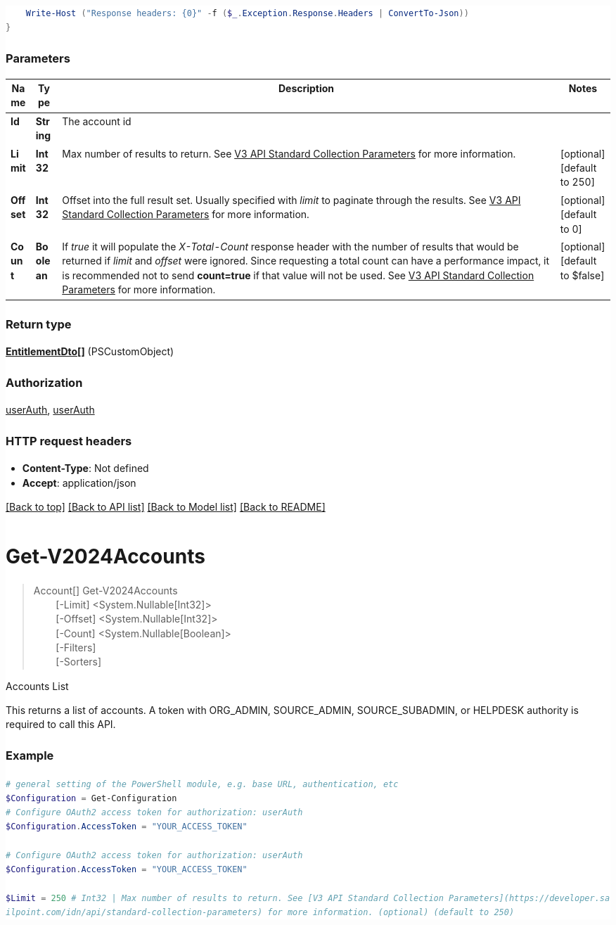 ```powershell
    Write-Host ("Response headers: {0}" -f ($_.Exception.Response.Headers | ConvertTo-Json))
}
```

### Parameters

Name | Type | Description  | Notes
------------- | ------------- | ------------- | -------------
 **Id** | **String**| The account id | 
 **Limit** | **Int32**| Max number of results to return. See [V3 API Standard Collection Parameters](https://developer.sailpoint.com/idn/api/standard-collection-parameters) for more information. | [optional] [default to 250]
 **Offset** | **Int32**| Offset into the full result set. Usually specified with *limit* to paginate through the results. See [V3 API Standard Collection Parameters](https://developer.sailpoint.com/idn/api/standard-collection-parameters) for more information. | [optional] [default to 0]
 **Count** | **Boolean**| If *true* it will populate the *X-Total-Count* response header with the number of results that would be returned if *limit* and *offset* were ignored.  Since requesting a total count can have a performance impact, it is recommended not to send **count&#x3D;true** if that value will not be used.  See [V3 API Standard Collection Parameters](https://developer.sailpoint.com/idn/api/standard-collection-parameters) for more information. | [optional] [default to $false]

### Return type

[**EntitlementDto[]**](EntitlementDto.md) (PSCustomObject)

### Authorization

[userAuth](../README.md#userAuth), [userAuth](../README.md#userAuth)

### HTTP request headers

 - **Content-Type**: Not defined
 - **Accept**: application/json

[[Back to top]](#) [[Back to API list]](../README.md#documentation-for-api-endpoints) [[Back to Model list]](../README.md#documentation-for-models) [[Back to README]](../README.md)

<a id="Get-V2024Accounts"></a>
# **Get-V2024Accounts**
> Account[] Get-V2024Accounts<br>
> &nbsp;&nbsp;&nbsp;&nbsp;&nbsp;&nbsp;&nbsp;&nbsp;[-Limit] <System.Nullable[Int32]><br>
> &nbsp;&nbsp;&nbsp;&nbsp;&nbsp;&nbsp;&nbsp;&nbsp;[-Offset] <System.Nullable[Int32]><br>
> &nbsp;&nbsp;&nbsp;&nbsp;&nbsp;&nbsp;&nbsp;&nbsp;[-Count] <System.Nullable[Boolean]><br>
> &nbsp;&nbsp;&nbsp;&nbsp;&nbsp;&nbsp;&nbsp;&nbsp;[-Filters] <String><br>
> &nbsp;&nbsp;&nbsp;&nbsp;&nbsp;&nbsp;&nbsp;&nbsp;[-Sorters] <String><br>

Accounts List

This returns a list of accounts.   A token with ORG_ADMIN, SOURCE_ADMIN, SOURCE_SUBADMIN, or HELPDESK authority is required to call this API.

### Example
```powershell
# general setting of the PowerShell module, e.g. base URL, authentication, etc
$Configuration = Get-Configuration
# Configure OAuth2 access token for authorization: userAuth
$Configuration.AccessToken = "YOUR_ACCESS_TOKEN"

# Configure OAuth2 access token for authorization: userAuth
$Configuration.AccessToken = "YOUR_ACCESS_TOKEN"

$Limit = 250 # Int32 | Max number of results to return. See [V3 API Standard Collection Parameters](https://developer.sailpoint.com/idn/api/standard-collection-parameters) for more information. (optional) (default to 250)
```